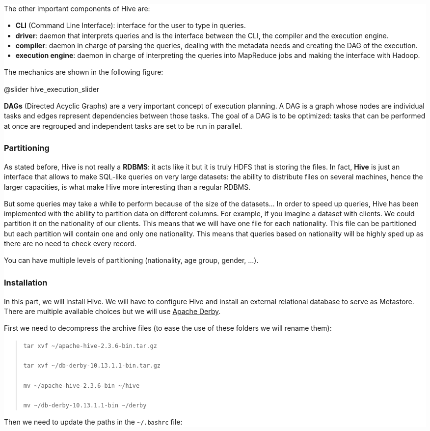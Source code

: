 The other important components of Hive are: 
<ul>
<li><b>CLI</b> (Command Line Interface): interface for the user to type in queries.</li>
<li><b>driver</b>: daemon that interprets queries and is the interface between the CLI, the compiler and the execution engine.</li>
<li><b>compiler</b>: daemon in charge of parsing the queries, dealing with the metadata needs and creating the DAG of the execution.</li>
<li><b>execution engine</b>: daemon in charge of interpreting the queries into MapReduce jobs and making the interface with Hadoop.</li>
</ul>

The mechanics are shown in the following figure: 

@slider hive_execution_slider 


<div class="alert-info">
<span class="glyphicon glyphicon-info-sign"> <b>DAGs</b> (Directed Acyclic Graphs) are a very important concept of execution planning. A DAG is a graph whose nodes are individual tasks and edges represent dependencies between those tasks. The goal of a DAG is to be optimized: tasks that can be performed at once are regrouped and independent tasks are set to be run in parallel. 
</span></div>
<h3> Partitioning </h3>

As stated before, Hive is not really a <b>RDBMS</b>: it acts like it but it is truly HDFS that is storing the files. In fact, <b>Hive</b> is just an interface that allows to make SQL-like queries on very large datasets: the ability to distribute files on several machines, hence the larger capacities, is what make Hive more interesting than a regular RDBMS. 

But some queries may take a while to perform because of the size of the datasets... In order to speed up queries, Hive has been implemented with the ability to partition data on different columns. For example, if you imagine a dataset with clients. We could partition it on the nationality of our clients. This means that we will have one file for each nationality. This file can be partitioned but each partition will contain one and only one nationality. This means that queries based on nationality will be highly sped up as there are no need to check every record. 

You can have multiple levels of partitioning (nationality, age group, gender, ...). 

<h3>Installation</h3>

In this part, we will install Hive. We will have to configure Hive and install an external relational database to serve as Metastore. There are multiple available choices but we will use <a href="https://db.apache.org/derby/">Apache Derby</a>.

First we need to decompress the archive files (to ease the use of these folders we will rename them): 

<blockquote>
<code class="bash" onclick="copyText(this);" style="cursor:pointer;">tar xvf ~/apache-hive-2.3.6-bin.tar.gz<br>
tar xvf ~/db-derby-10.13.1.1-bin.tar.gz<br>
mv ~/apache-hive-2.3.6-bin ~/hive<br>
mv ~/db-derby-10.13.1.1-bin ~/derby</code>
</blockquote>


Then we need to update the paths in the <code>~/.bashrc</code> file:

